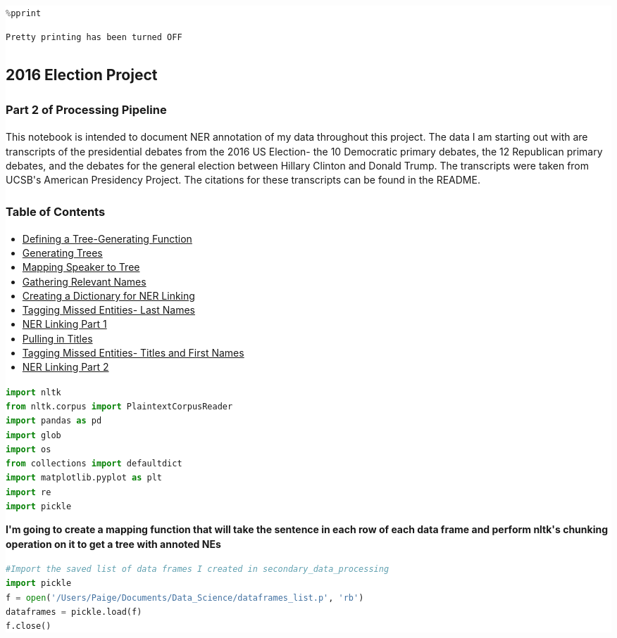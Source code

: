 

```python
%pprint
```

    Pretty printing has been turned OFF


## 2016 Election Project 
### Part 2 of Processing Pipeline

This notebook is intended to document NER annotation of my data throughout this project. The data I am starting out with are transcripts of the presidential debates from the 2016 US Election- the 10 Democratic primary debates, the 12 Republican primary debates, and the debates for the general election between Hillary Clinton and Donald Trump. The transcripts were taken from UCSB's American Presidency Project. The citations for these transcripts can be found in the README.

### Table of Contents
- [Defining a Tree-Generating Function](#defining-tree-mapping-function)
- [Generating Trees](#generating-tree-for-each-sentence)
- [Mapping Speaker to Tree](#mapping-speaker-to-tree)
- [Gathering Relevant Names](#relevant-names)
- [Creating a Dictionary for NER Linking](#creating-dictionary-for-ner-linking)
- [Tagging Missed Entities- Last Names](#tagging-missed-entities-last-names)
- [NER Linking Part 1](#ner-linking-part-1)
- [Pulling in Titles](#pulling-in-titles)
- [Tagging Missed Entities- Titles and First Names](#tagging-missed-entities-titles-and-first-names)
- [NER Linking Part 2](#ner-linking-part-2)



```python
import nltk
from nltk.corpus import PlaintextCorpusReader
import pandas as pd
import glob
import os
from collections import defaultdict
import matplotlib.pyplot as plt
import re
import pickle
```

**I'm going to create a mapping function that will take the sentence in each row of each data frame and perform nltk's chunking operation on it to get a tree with annoted NEs**


```python
#Import the saved list of data frames I created in secondary_data_processing
import pickle
f = open('/Users/Paige/Documents/Data_Science/dataframes_list.p', 'rb')
dataframes = pickle.load(f)
f.close()
```
